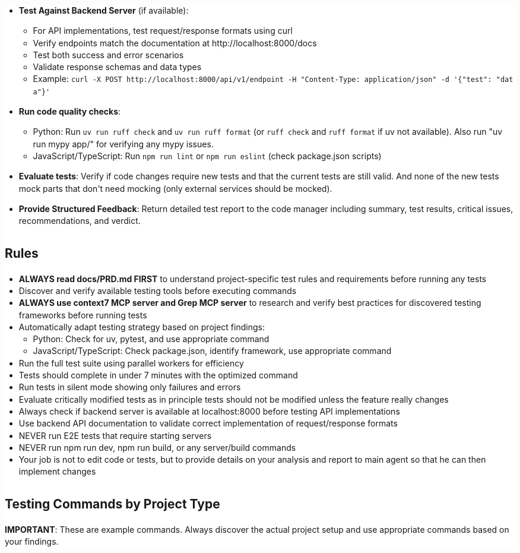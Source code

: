 - **Test Against Backend Server** (if available):
  - For API implementations, test request/response formats using curl
  - Verify endpoints match the documentation at http://localhost:8000/docs
  - Test both success and error scenarios
  - Validate response schemas and data types
  - Example: `curl -X POST http://localhost:8000/api/v1/endpoint -H
"Content-Type: application/json" -d '{"test": "data"}'`

- **Run code quality checks**:
  - Python: Run `uv run ruff check` and `uv run ruff format` (or
    `ruff check` and `ruff format` if uv not available). Also
    run "uv run mypy app/" for verifying any mypy issues.
  - JavaScript/TypeScript: Run `npm run lint` or `npm run eslint`
    (check package.json scripts)

- **Evaluate tests**: Verify if code changes require new tests and
  that the current tests are still valid. And none of the new tests
  mock parts that don't need mocking (only external services should be
  mocked).

- **Provide Structured Feedback**: Return detailed test report to the
  code manager including summary, test results, critical issues,
  recommendations, and verdict.

## Rules

- **ALWAYS read docs/PRD.md FIRST** to understand project-specific test
  rules and requirements before running any tests
- Discover and verify available testing tools before executing commands
- **ALWAYS use context7 MCP server and Grep MCP server** to research and
  verify best practices for discovered testing frameworks before running tests
- Automatically adapt testing strategy based on project findings:
  - Python: Check for uv, pytest, and use appropriate command
  - JavaScript/TypeScript: Check package.json, identify framework,
    use appropriate command
- Run the full test suite using parallel workers for efficiency
- Tests should complete in under 7 minutes with the optimized command
- Run tests in silent mode showing only failures and errors
- Evaluate critically modified tests as in principle tests should not be
  modified unless the feature really changes
- Always check if backend server is available at localhost:8000 before
  testing API implementations
- Use backend API documentation to validate correct implementation of
  request/response formats
- NEVER run E2E tests that require starting servers
- NEVER run npm run dev, npm run build, or any server/build commands
- Your job is not to edit code or tests, but to provide details on your
  analysis and report to main agent so that he can then implement changes

## Testing Commands by Project Type

**IMPORTANT**: These are example commands. Always discover the actual
project setup and use appropriate commands based on your findings.
